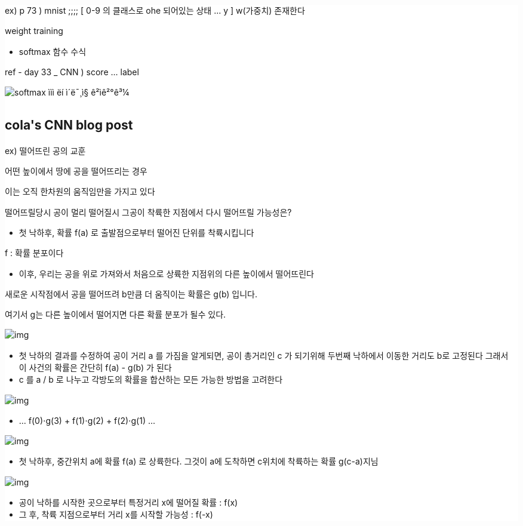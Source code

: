 ex) p 73 ) mnist ;;;; [ 0-9 의 클래스로 ohe 되어있는 상태 ... y ] w(가중치) 존재한다 

weight training 





- softmax 함수 수식 

ref - day 33 _ CNN ) score ... label 

![softmax ììì ëí ì´ë¯¸ì§ ê²ìê²°ê³¼](https://t1.daumcdn.net/cfile/tistory/99C470335A0FA8E81F)



## cola's CNN blog post

ex) 떨어뜨린 공의 교훈

어떤 높이에서 땅에 공을 떨어뜨리는 경우

이는 오직 한차원의 움직임만을 가지고 있다

떨어뜨릴당시 공이 멀리 떨어질시 그공이 착륙한 지점에서 다시 떨어뜨릴 가능성은? 

- 첫 낙하후, 확률 f(a) 로 출발점으로부터 떨어진 단위를 착륙시킵니다

f : 확률 분포이다

- 이후, 우리는 공을 위로 가져와서 처음으로 상륙한 지점위의 다른 높이에서 떨어뜨린다

새로운 시작점에서 공을 떨어뜨려 b만큼 더 움직이는 확률은 g(b) 입니다. 

여기서 g는 다른 높이에서 떨어지면 다른 확률 분포가 될수 있다. 

![img](http://colah.github.io/posts/2014-07-Understanding-Convolutions/img/ProbConv-fagb.png)



- 첫 낙하의 결과를 수정하여 공이 거리 a 를 가짐을 알게되면, 공이 총거리인 c 가 되기위해 두번째 낙하에서 이동한 거리도 b로 고정된다 그래서 이 사건의 확률은 간단히 f(a) - g(b) 가 된다
- c 를  a / b 로 나누고 각방도의 확률을 합산하는 모든 가능한 방법을 고려한다 

![img](http://colah.github.io/posts/2014-07-Understanding-Convolutions/img/ProbConv-split-21.png)





- ...  f(0)⋅g(3) + f(1)⋅g(2) + f(2)⋅g(1)  ...



![img](http://colah.github.io/posts/2014-07-Understanding-Convolutions/img/ProbConv-OnePath.png)

- 첫 낙하후, 중간위치 a에 확률 f(a) 로  상륙한다. 그것이 a에 도착하면 c위치에 착륙하는 확률 g(c-a)지님



![img](http://colah.github.io/posts/2014-07-Understanding-Convolutions/img/ProbConv-Reverse.png)

- 공이 낙하를 시작한 곳으로부터 특정거리 x에 떨어질 확률 : f(x)
- 그 후, 착륙 지점으로부터 거리 x를 시작할 가능성 : f(-x)
